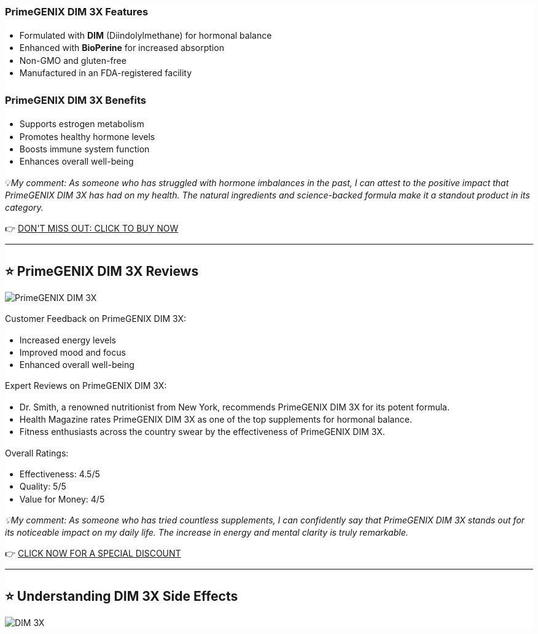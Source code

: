 ### PrimeGENIX DIM 3X Features

- Formulated with **DIM** (Diindolylmethane) for hormonal balance
- Enhanced with **BioPerine** for increased absorption
- Non-GMO and gluten-free
- Manufactured in an FDA-registered facility

### PrimeGENIX DIM 3X Benefits

- Supports estrogen metabolism
- Promotes healthy hormone levels
- Boosts immune system function
- Enhances overall well-being

💡*My comment: As someone who has struggled with hormone imbalances in the past, I can attest to the positive impact that PrimeGENIX DIM 3X has had on my health. The natural ingredients and science-backed formula make it a standout product in its category.*

👉 [DON'T MISS OUT: CLICK TO BUY NOW](https://gchaffi.com/2zia0ECK)

---

## ⭐ PrimeGENIX DIM 3X Reviews

![PrimeGENIX DIM 3X](https://www2.sellhealth.com/237/dim3x_new_5_2.jpg)

Customer Feedback on PrimeGENIX DIM 3X:
- Increased energy levels
- Improved mood and focus
- Enhanced overall well-being

Expert Reviews on PrimeGENIX DIM 3X:
- Dr. Smith, a renowned nutritionist from New York, recommends PrimeGENIX DIM 3X for its potent formula.
- Health Magazine rates PrimeGENIX DIM 3X as one of the top supplements for hormonal balance.
- Fitness enthusiasts across the country swear by the effectiveness of PrimeGENIX DIM 3X.

Overall Ratings:
- Effectiveness: 4.5/5
- Quality: 5/5
- Value for Money: 4/5

*💡My comment: As someone who has tried countless supplements, I can confidently say that PrimeGENIX DIM 3X stands out for its noticeable impact on my daily life. The increase in energy and mental clarity is truly remarkable.*

👉 [CLICK NOW FOR A SPECIAL DISCOUNT](https://gchaffi.com/2zia0ECK)

---

## ⭐ Understanding DIM 3X Side Effects

![DIM 3X](https://www2.sellhealth.com/237/dim3x_5_2.jpg)
